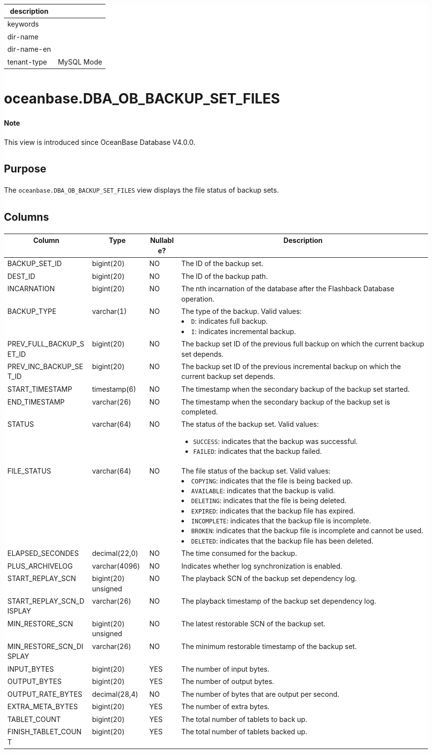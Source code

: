 | description ||
|---|---|
| keywords ||
| dir-name ||
| dir-name-en ||
| tenant-type | MySQL Mode |

# oceanbase.DBA_OB_BACKUP_SET_FILES

<main id="notice" type='explain'>
<h4>Note</h4>
<p>This view is introduced since OceanBase Database V4.0.0. </p>
</main>

## Purpose

The `oceanbase.DBA_OB_BACKUP_SET_FILES` view displays the file status of backup sets.

## Columns

| Column | Type | Nullable? | Description |
|-------------------------------|----------------|-----------------|----------------------------------|     
| BACKUP_SET_ID | bigint(20) | NO | The ID of the backup set. |
| DEST_ID | bigint(20) | NO | The ID of the backup path. |
| INCARNATION | bigint(20) | NO | The nth incarnation of the database after the Flashback Database operation. |
| BACKUP_TYPE | varchar(1) | NO | The type of the backup. Valid values:<li> `D`: indicates full backup.<li> `I`: indicates incremental backup. |
| PREV_FULL_BACKUP_SET_ID | bigint(20) | NO | The backup set ID of the previous full backup on which the current backup set depends. |
| PREV_INC_BACKUP_SET_ID | bigint(20) | NO | The backup set ID of the previous incremental backup on which the current backup set depends. |
| START_TIMESTAMP | timestamp(6) | NO | The timestamp when the secondary backup of the backup set started. |
| END_TIMESTAMP | varchar(26) | NO | The timestamp when the secondary backup of the backup set is completed. |
| STATUS | varchar(64) | NO | The status of the backup set. Valid values: <ul><li>`SUCCESS`: indicates that the backup was successful. </li><li>`FAILED`: indicates that the backup failed.</li></ul> |
| FILE_STATUS | varchar(64) | NO | The file status of the backup set. Valid values:<li>`COPYING`: indicates that the file is being backed up.<li>`AVAILABLE`: indicates that the backup is valid.<li>`DELETING`: indicates that the file is being deleted.<li>`EXPIRED`: indicates that the backup file has expired.<li>`INCOMPLETE`: indicates that the backup file is incomplete.<li>`BROKEN`: indicates that the backup file is incomplete and cannot be used.<li>`DELETED`: indicates that the backup file has been deleted. |
| ELAPSED_SECONDES | decimal(22,0) | NO | The time consumed for the backup. |
| PLUS_ARCHIVELOG | varchar(4096) | NO | Indicates whether log synchronization is enabled. |
| START_REPLAY_SCN | bigint(20) unsigned | NO | The playback SCN of the backup set dependency log. |
| START_REPLAY_SCN_DISPLAY | varchar(26) | NO | The playback timestamp of the backup set dependency log. |
| MIN_RESTORE_SCN | bigint(20) unsigned | NO | The latest restorable SCN of the backup set. |
| MIN_RESTORE_SCN_DISPLAY | varchar(26) | NO | The minimum restorable timestamp of the backup set. |
| INPUT_BYTES | bigint(20) | YES | The number of input bytes. |
| OUTPUT_BYTES | bigint(20) | YES | The number of output bytes. |
| OUTPUT_RATE_BYTES | decimal(28,4) | NO | The number of bytes that are output per second. |
| EXTRA_META_BYTES | bigint(20) | YES | The number of extra bytes. |
| TABLET_COUNT | bigint(20) | YES | The total number of tablets to back up. |
| FINISH_TABLET_COUNT | bigint(20) | YES | The total number of tablets backed up. |